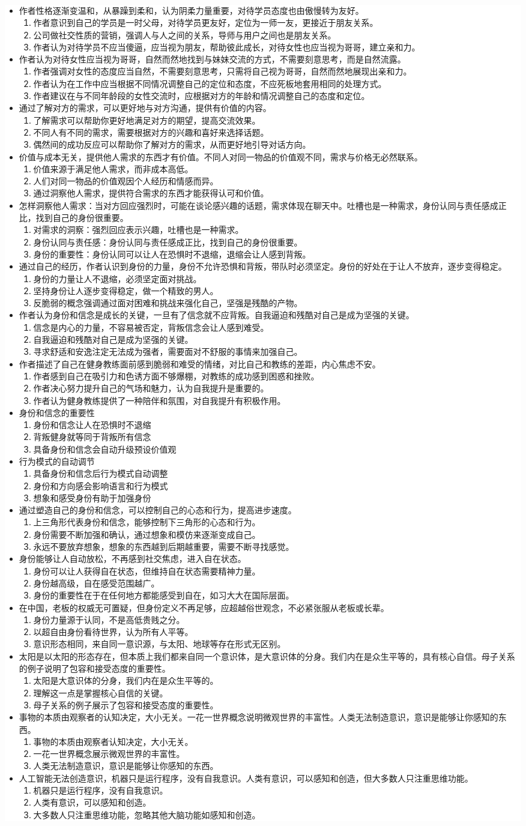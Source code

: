 -   作者性格逐渐变温和，从暴躁到柔和，认为阴柔力量重要，对待学员态度也由傲慢转为友好。
    1.  作者意识到自己的学员是一时父母，对待学员更友好，定位为一师一友，更接近于朋友关系。
    2.  公司做社交性质的营销，强调人与人之间的关系，导师与用户之间也是朋友关系。
    3.  作者认为对待学员不应当傻逼，应当视为朋友，帮助彼此成长，对待女性也应当视为哥哥，建立亲和力。
-   作者认为对待女性应当视为哥哥，自然而然地找到与妹妹交流的方式，不需要刻意思考，而是自然流露。
    1.  作者强调对女性的态度应当自然，不需要刻意思考，只需将自己视为哥哥，自然而然地展现出亲和力。
    2.  作者认为在工作中应当根据不同情况调整自己的定位和态度，不应死板地套用相同的处理方式。
    3.  作者建议在与不同年龄段的女性交流时，应根据对方的年龄和情况调整自己的态度和定位。
-   通过了解对方的需求，可以更好地与对方沟通，提供有价值的内容。
    1.  了解需求可以帮助你更好地满足对方的期望，提高交流效果。
    2.  不同人有不同的需求，需要根据对方的兴趣和喜好来选择话题。
    3.  偶然间的成功反应可以帮助你了解对方的需求，从而更好地引导对话方向。
-   价值与成本无关，提供他人需求的东西才有价值。不同人对同一物品的价值观不同，需求与价格无必然联系。
    1.  价值来源于满足他人需求，而非成本高低。
    2.  人们对同一物品的价值观因个人经历和情感而异。
    3.  通过洞察他人需求，提供符合需求的东西才能获得认可和价值。
-   怎样洞察他人需求：当对方回应强烈时，可能在谈论感兴趣的话题，需求体现在聊天中。吐槽也是一种需求，身份认同与责任感成正比，找到自己的身份很重要。
    1.  对需求的洞察：强烈回应表示兴趣，吐槽也是一种需求。
    2.  身份认同与责任感：身份认同与责任感成正比，找到自己的身份很重要。
    3.  身份的重要性：身份认同可以让人在恐惧时不退缩，退缩会让人感到背叛。
-   通过自己的经历，作者认识到身份的力量，身份不允许恐惧和背叛，带队时必须坚定。身份的好处在于让人不放弃，逐步变得稳定。
    1.  身份的力量让人不退缩，必须坚定面对挑战。
    2.  坚持身份让人逐步变得稳定，做一个精致的男人。
    3.  反脆弱的概念强调通过面对困难和挑战来强化自己，坚强是残酷的产物。
-   作者认为身份和信念是成长的关键，一旦有了信念就不应背叛。自我逼迫和残酷对自己是成为坚强的关键。
    1.  信念是内心的力量，不容易被否定，背叛信念会让人感到难受。
    2.  自我逼迫和残酷对自己是成为坚强的关键。
    3.  寻求舒适和安逸注定无法成为强者，需要面对不舒服的事情来加强自己。
-   作者描述了自己在健身教练面前感到脆弱和难受的情绪，对比自己和教练的差距，内心焦虑不安。
    1.  作者感到自己在吸引力和色诱方面不够爆棚，对教练的成功感到困惑和挫败。
    2.  作者决心努力提升自己的气场和魅力，认为自我提升是重要的。
    3.  作者认为健身教练提供了一种陪伴和氛围，对自我提升有积极作用。
-   身份和信念的重要性
    1.  身份和信念让人在恐惧时不退缩
    2.  背叛健身就等同于背叛所有信念
    3.  具备身份和信念会自动升级预设价值观
-   行为模式的自动调节
    1.  具备身份和信念后行为模式自动调整
    2.  身份和方向感会影响语言和行为模式
    3.  想象和感受身份有助于加强身份
-   通过塑造自己的身份和信念，可以控制自己的心态和行为，提高进步速度。
    1.  上三角形代表身份和信念，能够控制下三角形的心态和行为。
    2.  身份需要不断加强和确认，通过想象和模仿来逐渐变成自己。
    3.  永远不要放弃想象，想象的东西越到后期越重要，需要不断寻找感觉。
-   身份能够让人自动放松，不再感到社交焦虑，进入自在状态。
    1.  身份可以让人获得自在状态，但维持自在状态需要精神力量。
    2.  身份越高级，自在感受范围越广。
    3.  身份的重要性在于在任何地方都能感受到自在，如习大大在国际层面。
-   在中国，老板的权威无可置疑，但身份定义不再足够，应超越俗世观念，不必紧张服从老板或长辈。
    1.  身份力量源于认同，不是高低贵贱之分。
    2.  以超自由身份看待世界，认为所有人平等。
    3.  意识形态相同，来自同一意识源，与太阳、地球等存在形式无区别。
-   太阳是以太阳的形态存在，但本质上我们都来自同一个意识体，是大意识体的分身。我们内在是众生平等的，具有核心自信。母子关系的例子说明了包容和接受态度的重要性。
    1.  太阳是大意识体的分身，我们内在是众生平等的。
    2.  理解这一点是掌握核心自信的关键。
    3.  母子关系的例子展示了包容和接受态度的重要性。
-   事物的本质由观察者的认知决定，大小无关。一花一世界概念说明微观世界的丰富性。人类无法制造意识，意识是能够让你感知的东西。
    1.  事物的本质由观察者认知决定，大小无关。
    2.  一花一世界概念展示微观世界的丰富性。
    3.  人类无法制造意识，意识是能够让你感知的东西。
-   人工智能无法创造意识，机器只是运行程序，没有自我意识。人类有意识，可以感知和创造，但大多数人只注重思维功能。
    1.  机器只是运行程序，没有自我意识。
    2.  人类有意识，可以感知和创造。
    3.  大多数人只注重思维功能，忽略其他大脑功能如感知和创造。
